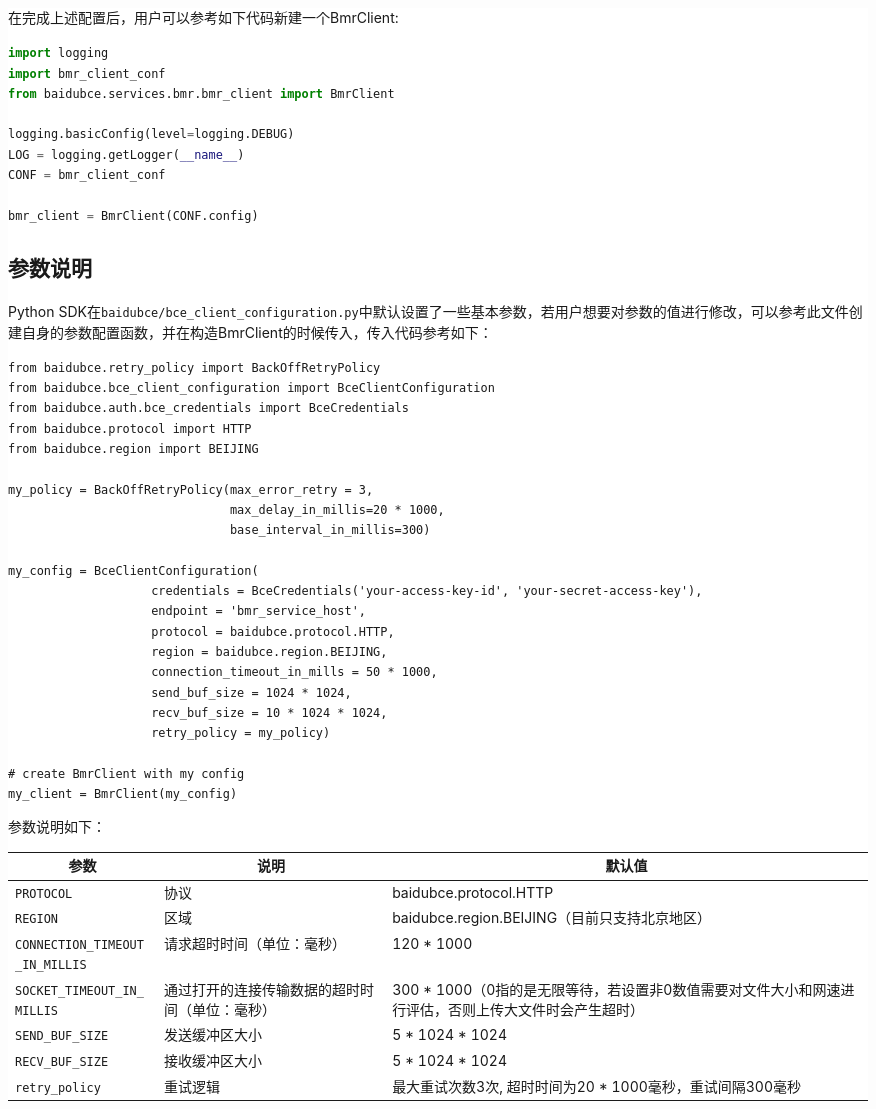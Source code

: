 在完成上述配置后，用户可以参考如下代码新建一个BmrClient:

```python
import logging
import bmr_client_conf
from baidubce.services.bmr.bmr_client import BmrClient

logging.basicConfig(level=logging.DEBUG)
LOG = logging.getLogger(__name__)
CONF = bmr_client_conf

bmr_client = BmrClient(CONF.config)
```
## 参数说明
Python SDK在`baidubce/bce_client_configuration.py`中默认设置了一些基本参数，若用户想要对参数的值进行修改，可以参考此文件创建自身的参数配置函数，并在构造BmrClient的时候传入，传入代码参考如下：

	from baidubce.retry_policy import BackOffRetryPolicy
	from baidubce.bce_client_configuration import BceClientConfiguration
	from baidubce.auth.bce_credentials import BceCredentials
	from baidubce.protocol import HTTP
	from baidubce.region import BEIJING

	my_policy = BackOffRetryPolicy(max_error_retry = 3,
	                               max_delay_in_millis=20 * 1000,
		                           base_interval_in_millis=300)

	my_config = BceClientConfiguration(
						credentials = BceCredentials('your-access-key-id', 'your-secret-access-key'),
						endpoint = 'bmr_service_host',
						protocol = baidubce.protocol.HTTP,
						region = baidubce.region.BEIJING,
						connection_timeout_in_mills = 50 * 1000,
						send_buf_size = 1024 * 1024,
						recv_buf_size = 10 * 1024 * 1024,
						retry_policy = my_policy)

	# create BmrClient with my config
	my_client = BmrClient(my_config)

参数说明如下：

参数 | 说明 | 默认值
---|---|---
`PROTOCOL` | 协议 | baidubce.protocol.HTTP
`REGION` | 区域 | baidubce.region.BEIJING（目前只支持北京地区）
`CONNECTION_TIMEOUT_IN_MILLIS` | 请求超时时间（单位：毫秒） | 120 * 1000
`SOCKET_TIMEOUT_IN_MILLIS` | 通过打开的连接传输数据的超时时间（单位：毫秒） | 300 * 1000（0指的是无限等待，若设置非0数值需要对文件大小和网速进行评估，否则上传大文件时会产生超时）
`SEND_BUF_SIZE` | 发送缓冲区大小 | 5 * 1024 * 1024
`RECV_BUF_SIZE` | 接收缓冲区大小 | 5 * 1024 * 1024
`retry_policy` | 重试逻辑 | 最大重试次数3次, 超时时间为20 * 1000毫秒，重试间隔300毫秒
